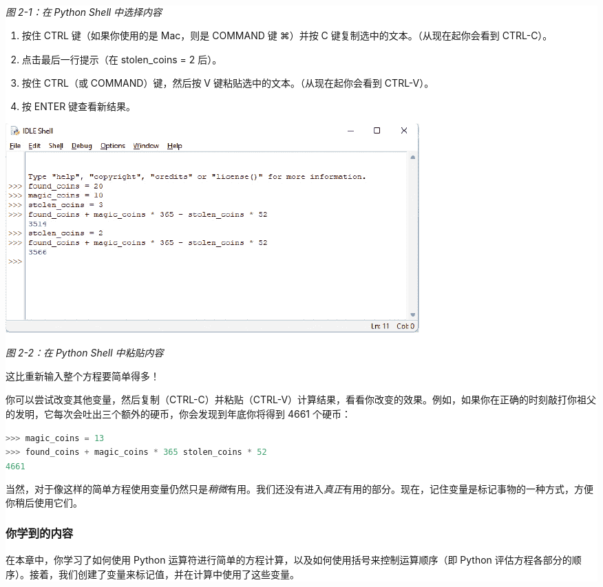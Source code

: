 *图 2-1：在 Python Shell 中选择内容*

1.  按住 CTRL 键（如果你使用的是 Mac，则是 COMMAND 键 ⌘）并按 C 键复制选中的文本。（从现在起你会看到 CTRL-C）。

1.  点击最后一行提示（在 stolen_coins = 2 后）。

1.  按住 CTRL（或 COMMAND）键，然后按 V 键粘贴选中的文本。（从现在起你会看到 CTRL-V）。

1.  按 ENTER 键查看新结果。

![Image](img/02fig02.jpg)

*图 2-2：在 Python Shell 中粘贴内容*

这比重新输入整个方程要简单得多！

你可以尝试改变其他变量，然后复制（CTRL-C）并粘贴（CTRL-V）计算结果，看看你改变的效果。例如，如果你在正确的时刻敲打你祖父的发明，它每次会吐出三个额外的硬币，你会发现到年底你将得到 4661 个硬币：

```py
>>> magic_coins = 13
>>> found_coins + magic_coins * 365 stolen_coins * 52
4661
```

当然，对于像这样的简单方程使用变量仍然只是*稍微*有用。我们还没有进入*真正*有用的部分。现在，记住变量是标记事物的一种方式，方便你稍后使用它们。

### 你学到的内容

在本章中，你学习了如何使用 Python 运算符进行简单的方程计算，以及如何使用括号来控制运算顺序（即 Python 评估方程各部分的顺序）。接着，我们创建了变量来标记值，并在计算中使用了这些变量。
